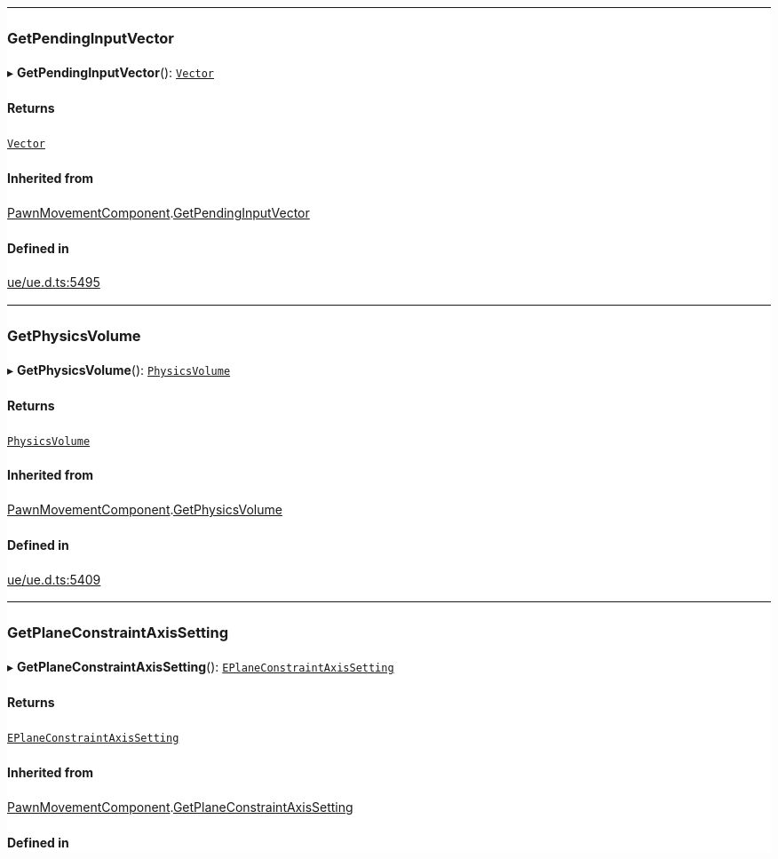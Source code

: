 ___

### GetPendingInputVector

▸ **GetPendingInputVector**(): [`Vector`](ue_ue_s.Vector.md)

#### Returns

[`Vector`](ue_ue_s.Vector.md)

#### Inherited from

[PawnMovementComponent](ue_ue.PawnMovementComponent.md).[GetPendingInputVector](ue_ue.PawnMovementComponent.md#getpendinginputvector)

#### Defined in

[ue/ue.d.ts:5495](https://github.com/YugMetaverse/yug_typings/blob/25cad34/ue/ue.d.ts#L5495)

___

### GetPhysicsVolume

▸ **GetPhysicsVolume**(): [`PhysicsVolume`](ue_ue.PhysicsVolume.md)

#### Returns

[`PhysicsVolume`](ue_ue.PhysicsVolume.md)

#### Inherited from

[PawnMovementComponent](ue_ue.PawnMovementComponent.md).[GetPhysicsVolume](ue_ue.PawnMovementComponent.md#getphysicsvolume)

#### Defined in

[ue/ue.d.ts:5409](https://github.com/YugMetaverse/yug_typings/blob/25cad34/ue/ue.d.ts#L5409)

___

### GetPlaneConstraintAxisSetting

▸ **GetPlaneConstraintAxisSetting**(): [`EPlaneConstraintAxisSetting`](../enums/ue_ue.EPlaneConstraintAxisSetting.md)

#### Returns

[`EPlaneConstraintAxisSetting`](../enums/ue_ue.EPlaneConstraintAxisSetting.md)

#### Inherited from

[PawnMovementComponent](ue_ue.PawnMovementComponent.md).[GetPlaneConstraintAxisSetting](ue_ue.PawnMovementComponent.md#getplaneconstraintaxissetting)

#### Defined in
